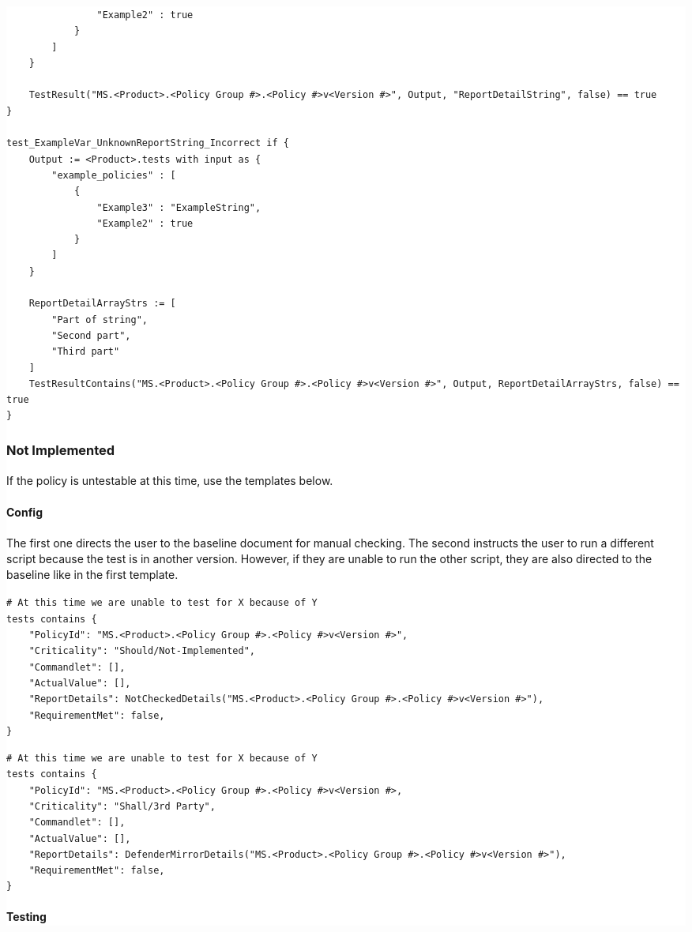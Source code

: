 ```
                "Example2" : true
            }
        ]
    }

    TestResult("MS.<Product>.<Policy Group #>.<Policy #>v<Version #>", Output, "ReportDetailString", false) == true
}

test_ExampleVar_UnknownReportString_Incorrect if {
    Output := <Product>.tests with input as {
        "example_policies" : [
            {
                "Example3" : "ExampleString",
                "Example2" : true
            }
        ]
    }

    ReportDetailArrayStrs := [
        "Part of string",
        "Second part",
        "Third part"
    ]
    TestResultContains("MS.<Product>.<Policy Group #>.<Policy #>v<Version #>", Output, ReportDetailArrayStrs, false) == true
}
```

### Not Implemented

If the policy is untestable at this time, use the templates below.

#### Config

The first one directs the user to the baseline document for manual checking. The second instructs the user to run a different script because the test is in another version. However, if they are unable to run the other script, they are also directed to the baseline like in the first template.

```
# At this time we are unable to test for X because of Y
tests contains {
    "PolicyId": "MS.<Product>.<Policy Group #>.<Policy #>v<Version #>",
    "Criticality": "Should/Not-Implemented",
    "Commandlet": [],
    "ActualValue": [],
    "ReportDetails": NotCheckedDetails("MS.<Product>.<Policy Group #>.<Policy #>v<Version #>"),
    "RequirementMet": false,
}
```

```
# At this time we are unable to test for X because of Y
tests contains {
    "PolicyId": "MS.<Product>.<Policy Group #>.<Policy #>v<Version #>,
    "Criticality": "Shall/3rd Party",
    "Commandlet": [],
    "ActualValue": [],
    "ReportDetails": DefenderMirrorDetails("MS.<Product>.<Policy Group #>.<Policy #>v<Version #>"),
    "RequirementMet": false,
}
```
#### Testing
